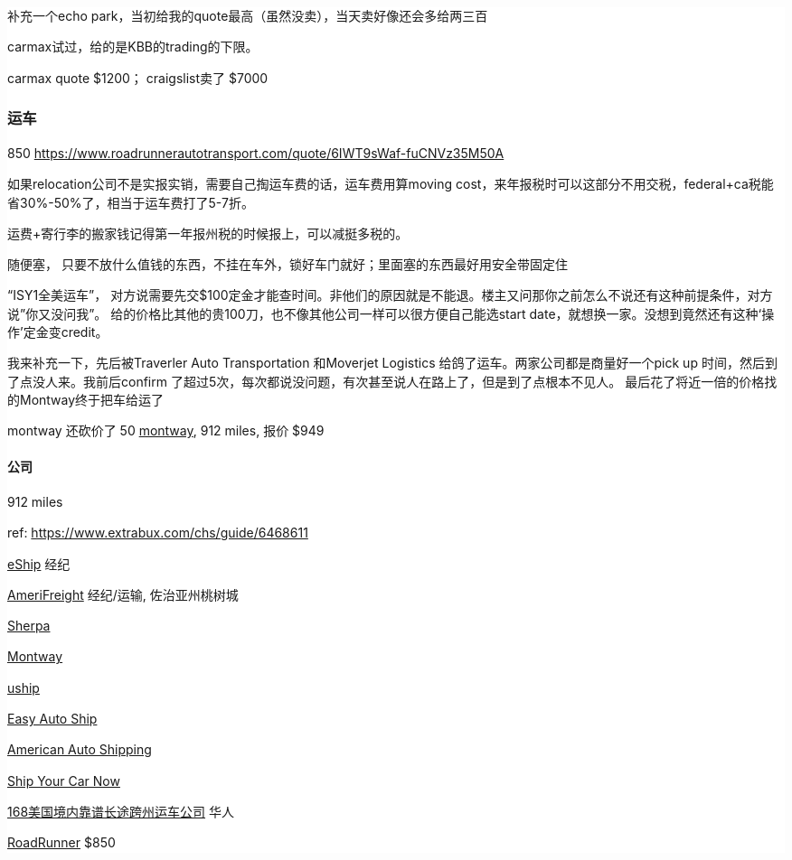 
补充一个echo park，当初给我的quote最高（虽然没卖），当天卖好像还会多给两三百


carmax试过，给的是KBB的trading的下限。



carmax quote $1200； craigslist卖了 $7000


### 运车

850
https://www.roadrunnerautotransport.com/quote/6IWT9sWaf-fuCNVz35M50A



如果relocation公司不是实报实销，需要自己掏运车费的话，运车费用算moving cost，来年报税时可以这部分不用交税，federal+ca税能省30%-50%了，相当于运车费打了5-7折。

运费+寄行李的搬家钱记得第一年报州税的时候报上，可以减挺多税的。


随便塞， 只要不放什么值钱的东西，不挂在车外，锁好车门就好；里面塞的东西最好用安全带固定住




“ISY1全美运车”， 对方说需要先交$100定金才能查时间。非他们的原因就是不能退。楼主又问那你之前怎么不说还有这种前提条件，对方说”你又没问我”。
给的价格比其他的贵100刀，也不像其他公司一样可以很方便自己能选start date，就想换一家。没想到竟然还有这种‘操作’定金变credit。

我来补充一下，先后被Traverler Auto Transportation 和Moverjet Logistics 给鸽了运车。两家公司都是商量好一个pick up 时间，然后到了点没人来。我前后confirm 了超过5次，每次都说没问题，有次甚至说人在路上了，但是到了点根本不见人。
最后花了将近一倍的价格找的Montway终于把车给运了


montway 还砍价了 50
[montway](https://www.montway.com/), 912 miles, 报价 $949

#### 公司

912 miles

ref: https://www.extrabux.com/chs/guide/6468611

[eShip](https://eshiptransport.com/) 经纪

[AmeriFreight](https://www.amerifreight.net/) 经纪/运输, 佐治亚州桃树城

[Sherpa](https://www.sherpaautotransport.com/)

[Montway](https://www.montway.com/)

[uship](https://www.uship.com/)

[Easy Auto Ship](https://diytransport.com/)

[American Auto Shipping](https://www.americanautoshipping.com/)

[Ship Your Car Now](https://shipyourcarnow.com/)

[168美国境内靠谱长途跨州运车公司](https://www.carshipping168.com/) 华人


[RoadRunner](https://www.roadrunnerautotransport.com) $850


